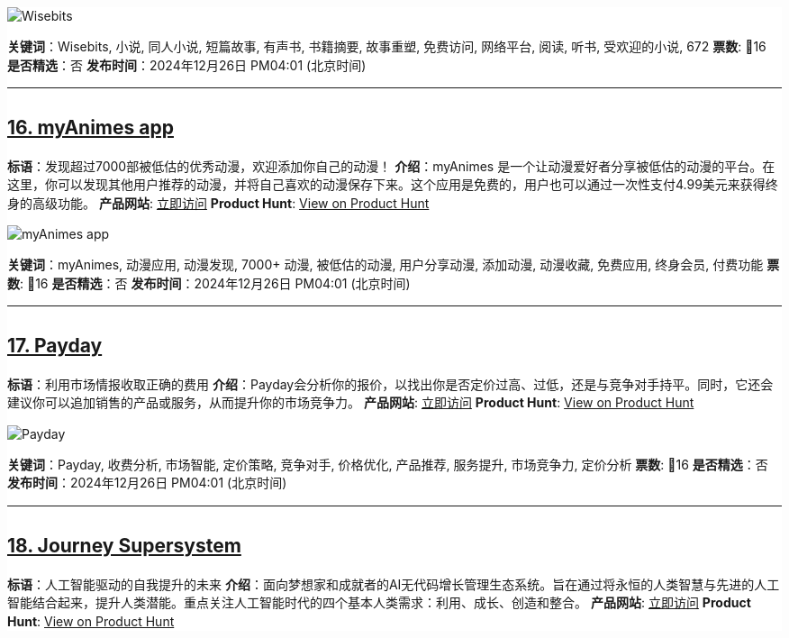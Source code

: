 ![Wisebits](https://ph-files.imgix.net/253ff30a-7d42-49f8-b6d7-94c26bd07ecb.jpeg?auto=format&fit=crop&frame=1&h=512&w=1024)

**关键词**：Wisebits, 小说, 同人小说, 短篇故事, 有声书, 书籍摘要, 故事重塑, 免费访问, 网络平台, 阅读, 听书, 受欢迎的小说, 672
**票数**: 🔺16
**是否精选**：否
**发布时间**：2024年12月26日 PM04:01 (北京时间)

---

## [16. myAnimes app](https://www.producthunt.com/posts/myanimes-app?utm_campaign=producthunt-api&utm_medium=api-v2&utm_source=Application%3A+daily+ph+%28ID%3A+133301%29)
**标语**：发现超过7000部被低估的优秀动漫，欢迎添加你自己的动漫！
**介绍**：myAnimes 是一个让动漫爱好者分享被低估的动漫的平台。在这里，你可以发现其他用户推荐的动漫，并将自己喜欢的动漫保存下来。这个应用是免费的，用户也可以通过一次性支付4.99美元来获得终身的高级功能。
**产品网站**: [立即访问](https://www.producthunt.com/r/U72L7Y2XU5NBPE?utm_campaign=producthunt-api&utm_medium=api-v2&utm_source=Application%3A+daily+ph+%28ID%3A+133301%29)
**Product Hunt**: [View on Product Hunt](https://www.producthunt.com/posts/myanimes-app?utm_campaign=producthunt-api&utm_medium=api-v2&utm_source=Application%3A+daily+ph+%28ID%3A+133301%29)

![myAnimes app](https://ph-files.imgix.net/03408bb0-9153-47a4-b45a-9969462bab40.png?auto=format&fit=crop&frame=1&h=512&w=1024)

**关键词**：myAnimes, 动漫应用, 动漫发现, 7000+ 动漫, 被低估的动漫, 用户分享动漫, 添加动漫, 动漫收藏, 免费应用, 终身会员, 付费功能
**票数**: 🔺16
**是否精选**：否
**发布时间**：2024年12月26日 PM04:01 (北京时间)

---

## [17. Payday](https://www.producthunt.com/posts/payday-3?utm_campaign=producthunt-api&utm_medium=api-v2&utm_source=Application%3A+daily+ph+%28ID%3A+133301%29)
**标语**：利用市场情报收取正确的费用
**介绍**：Payday会分析你的报价，以找出你是否定价过高、过低，还是与竞争对手持平。同时，它还会建议你可以追加销售的产品或服务，从而提升你的市场竞争力。
**产品网站**: [立即访问](https://www.producthunt.com/r/OGA4XQ7SWOLBIU?utm_campaign=producthunt-api&utm_medium=api-v2&utm_source=Application%3A+daily+ph+%28ID%3A+133301%29)
**Product Hunt**: [View on Product Hunt](https://www.producthunt.com/posts/payday-3?utm_campaign=producthunt-api&utm_medium=api-v2&utm_source=Application%3A+daily+ph+%28ID%3A+133301%29)

![Payday](https://ph-files.imgix.net/79fc7de2-a936-45f6-93d1-fb90a302ee1d.jpeg?auto=format&fit=crop&frame=1&h=512&w=1024)

**关键词**：Payday, 收费分析, 市场智能, 定价策略, 竞争对手, 价格优化, 产品推荐, 服务提升, 市场竞争力, 定价分析
**票数**: 🔺16
**是否精选**：否
**发布时间**：2024年12月26日 PM04:01 (北京时间)

---

## [18. Journey Supersystem](https://www.producthunt.com/posts/journey-supersystem?utm_campaign=producthunt-api&utm_medium=api-v2&utm_source=Application%3A+daily+ph+%28ID%3A+133301%29)
**标语**：人工智能驱动的自我提升的未来
**介绍**：面向梦想家和成就者的AI无代码增长管理生态系统。旨在通过将永恒的人类智慧与先进的人工智能结合起来，提升人类潜能。重点关注人工智能时代的四个基本人类需求：利用、成长、创造和整合。
**产品网站**: [立即访问](https://www.producthunt.com/r/E35K7WUZOJJV7E?utm_campaign=producthunt-api&utm_medium=api-v2&utm_source=Application%3A+daily+ph+%28ID%3A+133301%29)
**Product Hunt**: [View on Product Hunt](https://www.producthunt.com/posts/journey-supersystem?utm_campaign=producthunt-api&utm_medium=api-v2&utm_source=Application%3A+daily+ph+%28ID%3A+133301%29)
